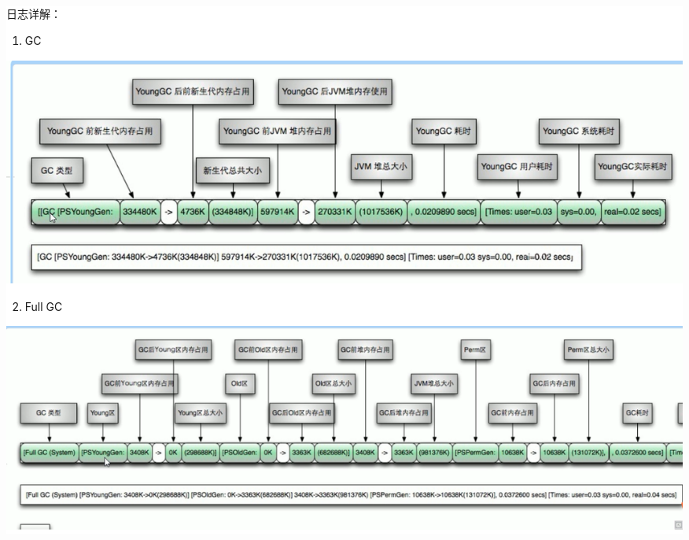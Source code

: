 

日志详解：

1. GC

![image-20201007124837930](Intro.assets/image-20201007124837930.png)



2. Full GC

![image-20201007124925376](Intro.assets/image-20201007124925376.png)



